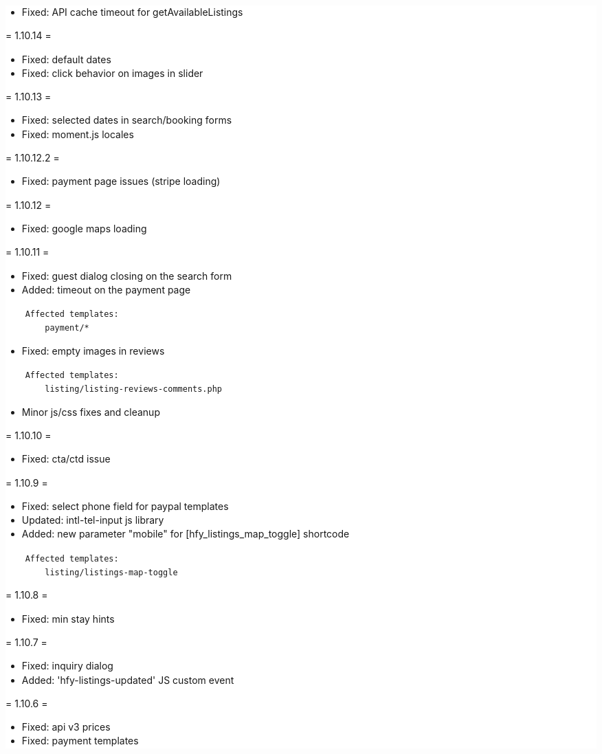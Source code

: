 * Fixed: API cache timeout for getAvailableListings

= 1.10.14 =

* Fixed: default dates
* Fixed: click behavior on images in slider

= 1.10.13 =

* Fixed: selected dates in search/booking forms
* Fixed: moment.js locales

= 1.10.12.2 =

* Fixed: payment page issues (stripe loading)

= 1.10.12 =

* Fixed: google maps loading

= 1.10.11 =

* Fixed: guest dialog closing on the search form
* Added: timeout on the payment page
```
	Affected templates:
		payment/*
```
* Fixed: empty images in reviews
```
	Affected templates:
		listing/listing-reviews-comments.php
```
* Minor js/css fixes and cleanup

= 1.10.10 =

* Fixed: cta/ctd issue

= 1.10.9 =

* Fixed: select phone field for paypal templates
* Updated: intl-tel-input js library
* Added: new parameter "mobile" for [hfy_listings_map_toggle] shortcode
```
	Affected templates:
		listing/listings-map-toggle
```

= 1.10.8 =

* Fixed: min stay hints

= 1.10.7 =

* Fixed: inquiry dialog
* Added: 'hfy-listings-updated' JS custom event

= 1.10.6 =

* Fixed: api v3 prices
* Fixed: payment templates
